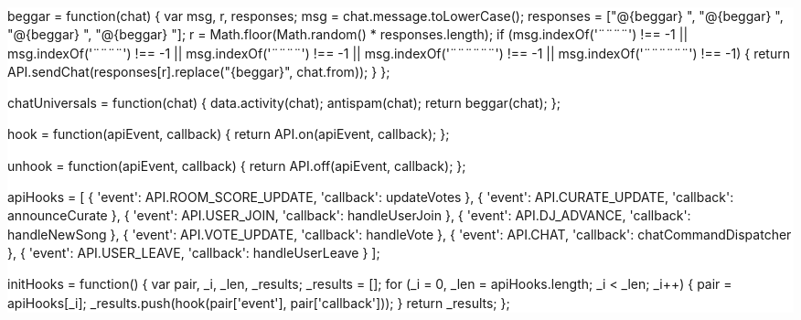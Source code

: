   beggar = function(chat) {
    var msg, r, responses;
    msg = chat.message.toLowerCase();
    responses = ["@{beggar}  ", "@{beggar} ", "@{beggar} ", "@{beggar} "];
    r = Math.floor(Math.random() * responses.length);
    if (msg.indexOf('¨¨¨¨') !== -1 || msg.indexOf('¨¨¨¨') !== -1 || msg.indexOf('¨¨¨¨') !== -1 || msg.indexOf('¨¨¨¨¨¨') !== -1 || msg.indexOf('¨¨¨¨¨¨') !== -1) {
      return API.sendChat(responses[r].replace("{beggar}", chat.from));
    }
  };

  chatUniversals = function(chat) {
    data.activity(chat);
    antispam(chat);
    return beggar(chat);
  };

  hook = function(apiEvent, callback) {
    return API.on(apiEvent, callback);
  };

  unhook = function(apiEvent, callback) {
    return API.off(apiEvent, callback);
  };

  apiHooks = [
    {
      'event': API.ROOM_SCORE_UPDATE,
      'callback': updateVotes
    }, {
      'event': API.CURATE_UPDATE,
      'callback': announceCurate
    }, {
      'event': API.USER_JOIN,
      'callback': handleUserJoin
    }, {
      'event': API.DJ_ADVANCE,
      'callback': handleNewSong
    }, {
      'event': API.VOTE_UPDATE,
      'callback': handleVote
    }, {
      'event': API.CHAT,
      'callback': chatCommandDispatcher
    }, {
      'event': API.USER_LEAVE,
      'callback': handleUserLeave
    }
  ];

  initHooks = function() {
    var pair, _i, _len, _results;
    _results = [];
    for (_i = 0, _len = apiHooks.length; _i < _len; _i++) {
      pair = apiHooks[_i];
      _results.push(hook(pair['event'], pair['callback']));
    }
    return _results;
  };

